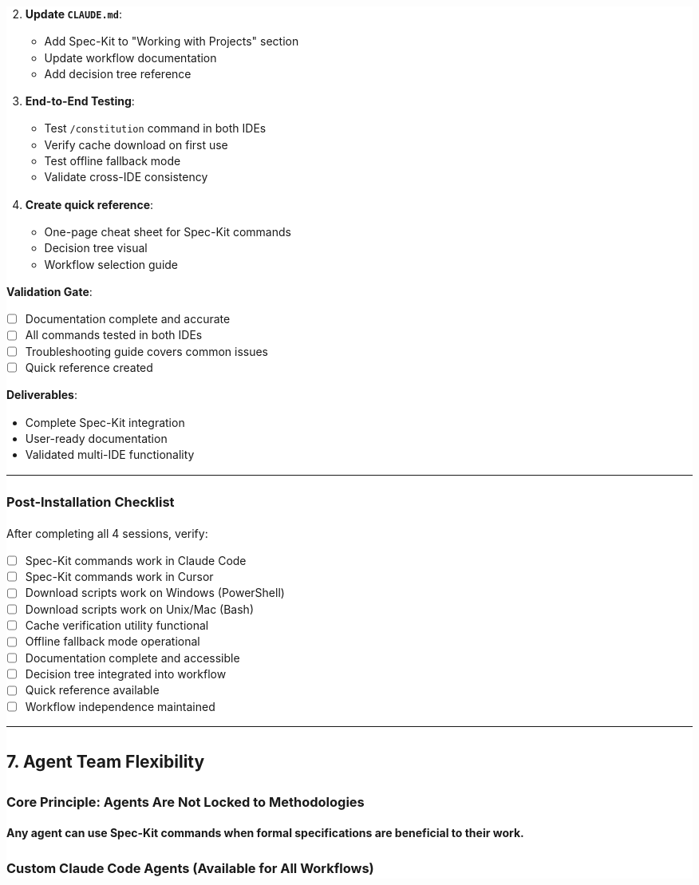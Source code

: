 2. **Update `CLAUDE.md`**:
   - Add Spec-Kit to "Working with Projects" section
   - Update workflow documentation
   - Add decision tree reference

3. **End-to-End Testing**:
   - Test `/constitution` command in both IDEs
   - Verify cache download on first use
   - Test offline fallback mode
   - Validate cross-IDE consistency

4. **Create quick reference**:
   - One-page cheat sheet for Spec-Kit commands
   - Decision tree visual
   - Workflow selection guide

**Validation Gate**:
- [ ] Documentation complete and accurate
- [ ] All commands tested in both IDEs
- [ ] Troubleshooting guide covers common issues
- [ ] Quick reference created

**Deliverables**:
- Complete Spec-Kit integration
- User-ready documentation
- Validated multi-IDE functionality

---

### Post-Installation Checklist

After completing all 4 sessions, verify:

- [ ] Spec-Kit commands work in Claude Code
- [ ] Spec-Kit commands work in Cursor
- [ ] Download scripts work on Windows (PowerShell)
- [ ] Download scripts work on Unix/Mac (Bash)
- [ ] Cache verification utility functional
- [ ] Offline fallback mode operational
- [ ] Documentation complete and accessible
- [ ] Decision tree integrated into workflow
- [ ] Quick reference available
- [ ] Workflow independence maintained

---

## 7. Agent Team Flexibility

### Core Principle: Agents Are Not Locked to Methodologies

**Any agent can use Spec-Kit commands when formal specifications are beneficial to their work.**

### Custom Claude Code Agents (Available for All Workflows)
